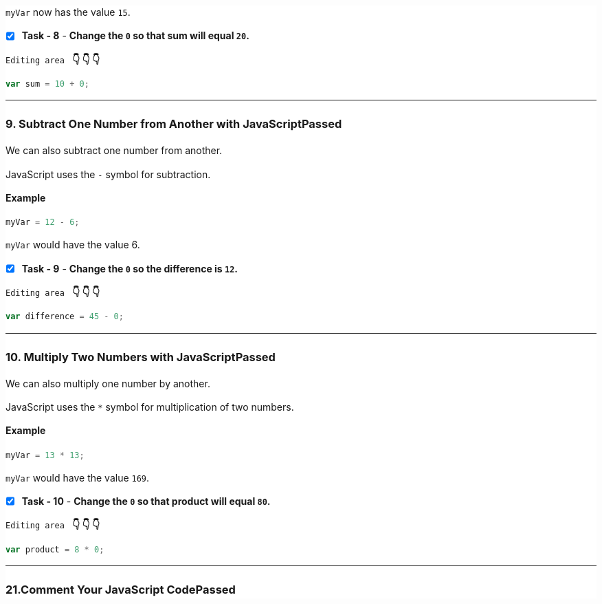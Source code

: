 `myVar` now has the value `15`.


- [x] **Task - 8**  - **Change the `0` so that sum will equal `20`.**

``Editing area `` **:point_down: :point_down: :point_down:**

```js
var sum = 10 + 0;
```
*************************************************************************************


### 9. Subtract One Number from Another with JavaScriptPassed

We can also subtract one number from another.

JavaScript uses the `-` symbol for subtraction.

**Example**
```js
myVar = 12 - 6;
```
`myVar` would have the value 6.

- [x] **Task - 9**  - **Change the `0` so the difference is `12`.**

``Editing area `` **:point_down: :point_down: :point_down:**

```js
var difference = 45 - 0;
```

*************************************************************************************

### 10. Multiply Two Numbers with JavaScriptPassed
We can also multiply one number by another.

JavaScript uses the `*` symbol for multiplication of two numbers.

**Example**

```js
myVar = 13 * 13;
```
`myVar` would have the value `169`.

- [x] **Task - 10**  - **Change the `0` so that product will equal `80`.**

``Editing area `` **:point_down: :point_down: :point_down:**

```js
var product = 8 * 0;
```

*************************************************************************************


### 21.Comment Your JavaScript CodePassed
